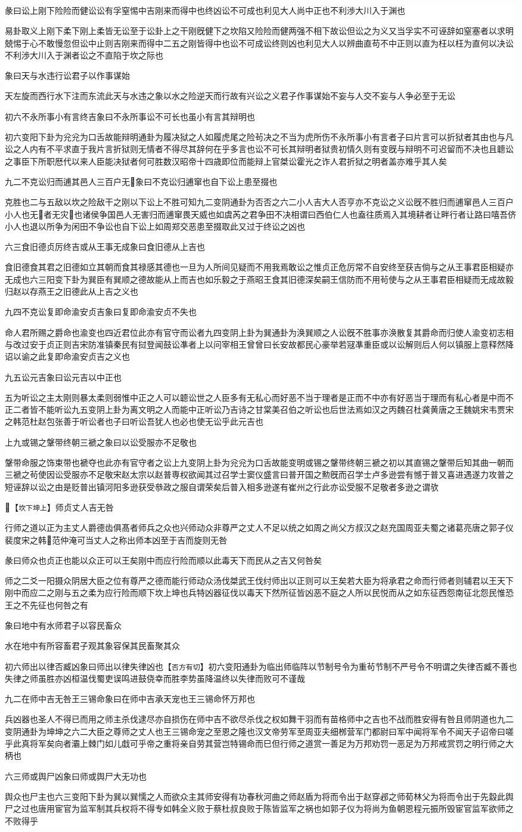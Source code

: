 彖曰讼上刚下险险而健讼讼有孚窒惕中吉刚来而得中也终凶讼不可成也利见大人尚中正也不利渉大川入于渊也  

易卦取义上刚下柔下刚上柔皆无讼至于讼卦上之干刚旣健下之坎陷又险险而健两强不相下故讼但讼之为义又当孚实不可诬辞如窒塞者以求明兢惕于心不敢慢忽但讼中止则吉刚来而得中二五之刚皆得中也讼不可成讼终则凶也利见大人以辨曲直苟不中正则以直为枉以枉为直何以决讼不利渉大川入于渊者讼之不直陷于坎之际也  

象曰天与水违行讼君子以作事谋始  

天左旋而西行水下注而东流此天与水违之象以水之险逆天而行故有兴讼之义君子作事谋始不妄与人交不妄与人争必至于无讼  

初六不永所事小有言终吉象曰不永所事讼不可长也虽小有言其辩明也  

初六变阳下卦为兊兊为口舌故能辩明通卦为履决狱之人如履虎尾之险茍决之不当为虎所伤不永所事小有言者子曰片言可以折狱者其由也与凡讼之人内有不平求直于我片言折狱则无情者不得尽其辞何在乎多言也讼不可长其辩明者狱贵初情久则有变旣与辩明不可迟留而不决也且聼讼之事臣下所职厯代以来人臣能决狱者何可胜数汉昭帝十四歳即位而能辩上官桀讼霍光之诈人君折狱之明者盖亦难乎其人矣  

九二不克讼归而逋其邑人三百户无象曰不克讼归逋窜也自下讼上患至掇也  

克胜也二与五敌以坎之险敌干之刚以下讼上不胜可知九二变阴通卦为否否之六二小人吉大人否亨亦不克讼之义讼旣不胜归而逋窜邑人三百户小人也无者无灾也诸侯争国邑人无害归而逋窜畏天威也如虞芮之君争田不决相谓曰西伯仁人也盍往质焉入其境耕者让畔行者让路曰嘻吾侪小人也退以所争为闲田不争讼也自下讼上如周郑交恶患至掇取此又过于终讼之凶也  

六三食旧德贞厉终吉或从王事无成象曰食旧德从上吉也  

食旧德食其君之旧德如立其朝而食其禄感其德也一旦为人所间见疑而不用我焉敢讼之惟贞正危厉常不自安终至获吉倘与之从王事君臣相疑亦无成也六三阳变下卦为巽臣有巽顺之德故能从上而吉也如乐毅之于燕昭王食其旧德深矣嗣王信防而不用茍使与之从王事君臣相疑而无成故毅归赵以存燕王之旧德此从上吉之义也  

九四不克讼复即命渝安贞吉象曰复即命渝安贞不失也  

命人君所赐之爵命也渝变也四近君位此亦有官守而讼者九四变阴上卦为巽通卦为涣巽顺之人讼旣不胜事亦涣散复其爵命而归使人渝变初志相与改过安于贞正则吉宋防准镇秦民有挝登闻鼓讼凖者上以问宰相王曾曾曰长安故都民心豪举若冦凖重臣或以讼解则后人何以镇服上意释然降诏以谕之此复即命渝安贞吉之义也  

九五讼元吉象曰讼元吉以中正也  

五为听讼之主太刚则暴太柔则弱惟中正之人可以聼讼世之人臣多有无私心而好恶不当于理者是正而不中亦有好恶当于理而有私心者是中而不正二者皆不能听讼九五变阴上卦为离文明之人而能中正听讼乃吉诗之甘棠美召伯之听讼也后世法焉如汉之丙魏召杜龚黄唐之王魏姚宋韦贾宋之韩范杜赵包张善于听讼者也子曰听讼吾犹人也必也使无讼乎此元吉也  

上九或锡之鞶带终朝三褫之象曰以讼受服亦不足敬也  

鞶带命服之饰束带也褫夺也此亦有官守者之讼上九变阴上卦为兊兊为口舌故能变明或锡之鞶带终朝三褫之初以其直锡之鞶带后知其曲一朝而三褫之茍使因讼受服亦不足敬宋赵太宗以赵普専权欲闻其过召学士窦仪盛言曰普开国之勲旣而召学士卢多逊尝有憾于普又喜进遇遂力攻普之短诬辞以讼之由是贬普出镇河阳多逊获受叅政之服自谓荣矣后普入相多逊遂有崔州之行此亦讼受服不足敬者多逊之谓欤  

【`坎下坤上`】师贞丈人吉无咎  

行师之道以正为主丈人爵德齿俱髙者师兵之众也兴师动众非尊严之丈人不足以统之如周之尚父方叔汉之赵充国周亚夫蜀之诸葛亮唐之郭子仪裴度宋之韩范仲淹可当丈人之称出师本凶至于吉而旋则无咎  

彖曰师众也贞正也能以众正可以王矣刚中而应行险而顺以此毒天下而民从之吉又何咎矣  

师之二爻一阳摄众阴居大臣之位有尊严之德而能行师动众汤伐桀武王伐纣师出以正则可以王矣若大臣为将承君之命而行师者则辅君以王天下刚中而应二之刚与五之柔为应行险而顺下坎上坤也兵特凶器征伐以毒天下然所征皆凶恶不庭之人所以民悦而从之如东征西怨南征北怨民惟恐王之不先征也何咎之有  

象曰地中有水师君子以容民畜众  

水在地中有所容畜君子观其象容保其民畜聚其众  

初六师出以律否臧凶象曰师出以律失律凶也【`否方有切`】初六变阳通卦为临出师临阵以节制号令为重茍节制不严号令不明谓之失律否臧不善也失律之师虽胜亦凶桓温伐蜀吏误鸣进鼓侥幸而胜李势虽降温终以失律而败可不谨哉  

九二在师中吉无咎王三锡命象曰在师中吉承天宠也王三锡命怀万邦也  

兵凶器也圣人不得已而用之师主杀伐逮尽亦自损伤在师中吉不欲尽杀伐之权如舞干羽而有苗格师中之吉也不战而胜安得有咎且师阴道也九二变阴通卦为坤坤之六二大臣之尊师之丈人也王三锡命宠之至恩之隆也汉文帝劳军至周亚夫细桞营军门都尉曰军中闻将军令不闻天子诏帝曰嗟乎此真将军矣向者灞上棘门如儿戱可乎帝之重将亲自劳其营岂特锡命而巳但行师之道赏一善足为万邦劝罚一恶足为万邦戒赏罚之明行师之大柄也  

六三师或舆尸凶象曰师或舆尸大无功也  

舆众也尸主也六三变阳下卦为巽以巽懦之人而欲众主其师安得有功春秋河曲之师赵盾为将而令出于赵穿邲之师荀林父为将而令出于先縠此舆尸之过也唐用宦官为监军制其兵权将不得专如韩全义败于蔡杜叔良败于陈皆监军之祸也如郭子仪为将尚为鱼朝恩程元振所毁宦官监军欲师之不败得乎  
